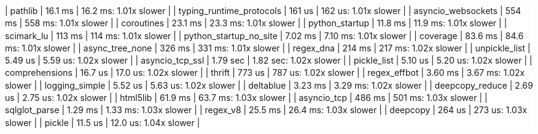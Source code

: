 | pathlib                  | 16.1 ms                                                                                              | 16.2 ms: 1.01x slower                                                                                    |
| typing_runtime_protocols | 161 us                                                                                               | 162 us: 1.01x slower                                                                                     |
| asyncio_websockets       | 554 ms                                                                                               | 558 ms: 1.01x slower                                                                                     |
| coroutines               | 23.1 ms                                                                                              | 23.3 ms: 1.01x slower                                                                                    |
| python_startup           | 11.8 ms                                                                                              | 11.9 ms: 1.01x slower                                                                                    |
| scimark_lu               | 113 ms                                                                                               | 114 ms: 1.01x slower                                                                                     |
| python_startup_no_site   | 7.02 ms                                                                                              | 7.10 ms: 1.01x slower                                                                                    |
| coverage                 | 83.6 ms                                                                                              | 84.6 ms: 1.01x slower                                                                                    |
| async_tree_none          | 326 ms                                                                                               | 331 ms: 1.01x slower                                                                                     |
| regex_dna                | 214 ms                                                                                               | 217 ms: 1.02x slower                                                                                     |
| unpickle_list            | 5.49 us                                                                                              | 5.59 us: 1.02x slower                                                                                    |
| asyncio_tcp_ssl          | 1.79 sec                                                                                             | 1.82 sec: 1.02x slower                                                                                   |
| pickle_list              | 5.10 us                                                                                              | 5.20 us: 1.02x slower                                                                                    |
| comprehensions           | 16.7 us                                                                                              | 17.0 us: 1.02x slower                                                                                    |
| thrift                   | 773 us                                                                                               | 787 us: 1.02x slower                                                                                     |
| regex_effbot             | 3.60 ms                                                                                              | 3.67 ms: 1.02x slower                                                                                    |
| logging_simple           | 5.52 us                                                                                              | 5.63 us: 1.02x slower                                                                                    |
| deltablue                | 3.23 ms                                                                                              | 3.29 ms: 1.02x slower                                                                                    |
| deepcopy_reduce          | 2.69 us                                                                                              | 2.75 us: 1.02x slower                                                                                    |
| html5lib                 | 61.9 ms                                                                                              | 63.7 ms: 1.03x slower                                                                                    |
| asyncio_tcp              | 486 ms                                                                                               | 501 ms: 1.03x slower                                                                                     |
| sqlglot_parse            | 1.29 ms                                                                                              | 1.33 ms: 1.03x slower                                                                                    |
| regex_v8                 | 25.5 ms                                                                                              | 26.4 ms: 1.03x slower                                                                                    |
| deepcopy                 | 264 us                                                                                               | 273 us: 1.03x slower                                                                                     |
| pickle                   | 11.5 us                                                                                              | 12.0 us: 1.04x slower                                                                                    |